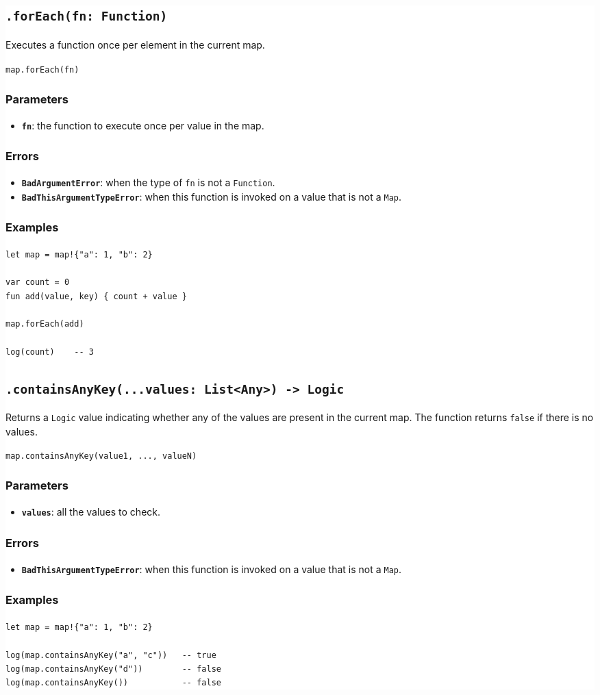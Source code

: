 ## `.forEach(fn: Function)`

Executes a function once per element in the current map.

```lxm
map.forEach(fn)
```

### Parameters

- **`fn`**: the function to execute once per value in the map.

### Errors

- **`BadArgumentError`**: when the type of `fn` is not a `Function`.
- **`BadThisArgumentTypeError`**: when this function is invoked on a value that is not a `Map`.

### Examples

```lxm
let map = map!{"a": 1, "b": 2}

var count = 0
fun add(value, key) { count + value }

map.forEach(add)

log(count)    -- 3
```

## `.containsAnyKey(...values: List<Any>) -> Logic`

Returns a `Logic` value indicating whether any of the values are present in the current map. The function returns `false` if there is no values.

```lxm
map.containsAnyKey(value1, ..., valueN)
```

### Parameters

- **`values`**: all the values to check.

### Errors

- **`BadThisArgumentTypeError`**: when this function is invoked on a value that is not a `Map`.

### Examples

```lxm
let map = map!{"a": 1, "b": 2}

log(map.containsAnyKey("a", "c"))   -- true
log(map.containsAnyKey("d"))        -- false
log(map.containsAnyKey())           -- false
```
